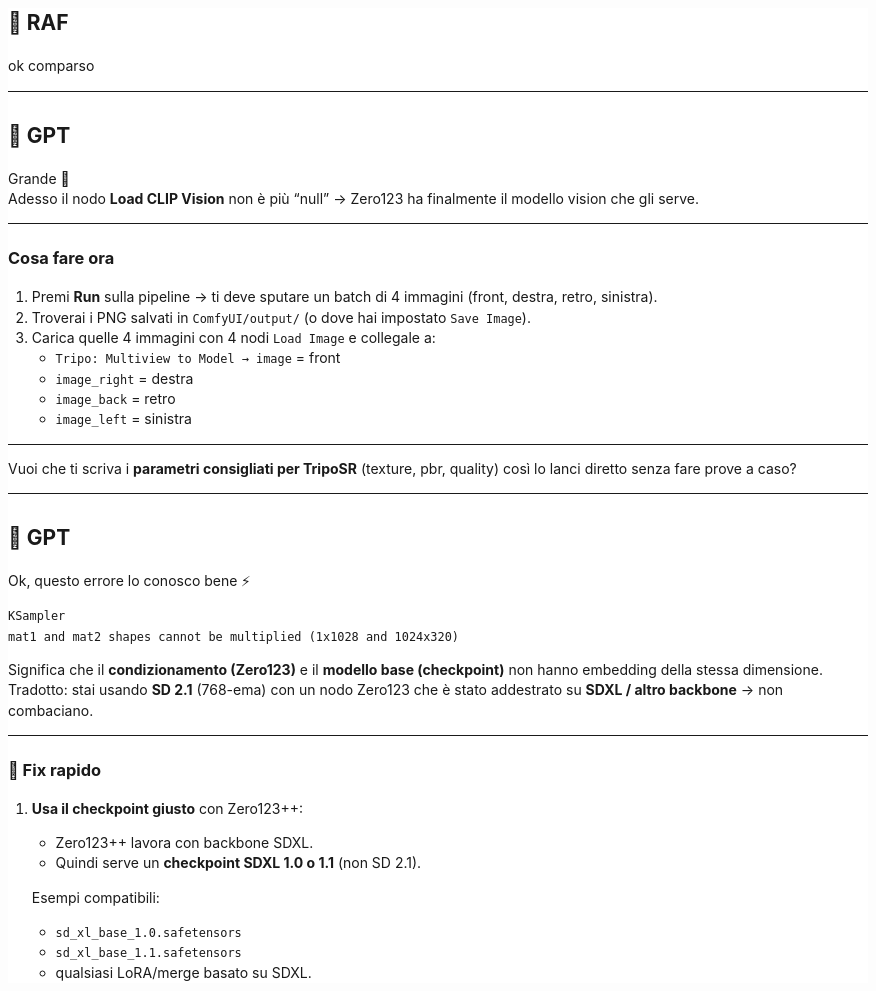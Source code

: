 ## 👤 **RAF**

ok comparso

---

## 🤖 **GPT**

Grande 🎉  
Adesso il nodo **Load CLIP Vision** non è più “null” → Zero123 ha finalmente il modello vision che gli serve.  

---

### Cosa fare ora
1. Premi **Run** sulla pipeline → ti deve sputare un batch di 4 immagini (front, destra, retro, sinistra).  
2. Troverai i PNG salvati in `ComfyUI/output/` (o dove hai impostato `Save Image`).  
3. Carica quelle 4 immagini con 4 nodi `Load Image` e collegale a:  
   - `Tripo: Multiview to Model → image` = front  
   - `image_right` = destra  
   - `image_back` = retro  
   - `image_left` = sinistra  

---

Vuoi che ti scriva i **parametri consigliati per TripoSR** (texture, pbr, quality) così lo lanci diretto senza fare prove a caso?

---

## 🤖 **GPT**

Ok, questo errore lo conosco bene ⚡  

```
KSampler
mat1 and mat2 shapes cannot be multiplied (1x1028 and 1024x320)
```

Significa che il **condizionamento (Zero123)** e il **modello base (checkpoint)** non hanno embedding della stessa dimensione.  
Tradotto: stai usando **SD 2.1** (768-ema) con un nodo Zero123 che è stato addestrato su **SDXL / altro backbone** → non combaciano.

---

### 🔧 Fix rapido
1. **Usa il checkpoint giusto** con Zero123++:  
   - Zero123++ lavora con backbone SDXL.  
   - Quindi serve un **checkpoint SDXL 1.0 o 1.1** (non SD 2.1).  

   Esempi compatibili:  
   - `sd_xl_base_1.0.safetensors`  
   - `sd_xl_base_1.1.safetensors`  
   - qualsiasi LoRA/merge basato su SDXL.  
